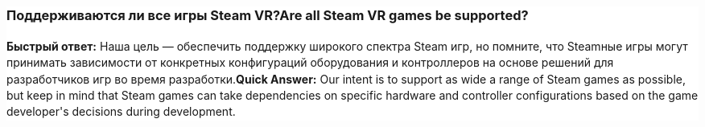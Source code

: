 ### <a name="are-all-steam-vr-games-be-supported"></a><span data-ttu-id="f7f34-391">Поддерживаются ли все игры Steam VR?</span><span class="sxs-lookup"><span data-stu-id="f7f34-391">Are all Steam VR games be supported?</span></span>

<span data-ttu-id="f7f34-392">**Быстрый ответ:** Наша цель — обеспечить поддержку широкого спектра Steam игр, но помните, что Steamные игры могут принимать зависимости от конкретных конфигураций оборудования и контроллеров на основе решений для разработчиков игр во время разработки.</span><span class="sxs-lookup"><span data-stu-id="f7f34-392">**Quick Answer:** Our intent is to support as wide a range of Steam games as possible, but keep in mind that Steam games can take dependencies on specific hardware and controller configurations based on the game developer's decisions during development.</span></span>
